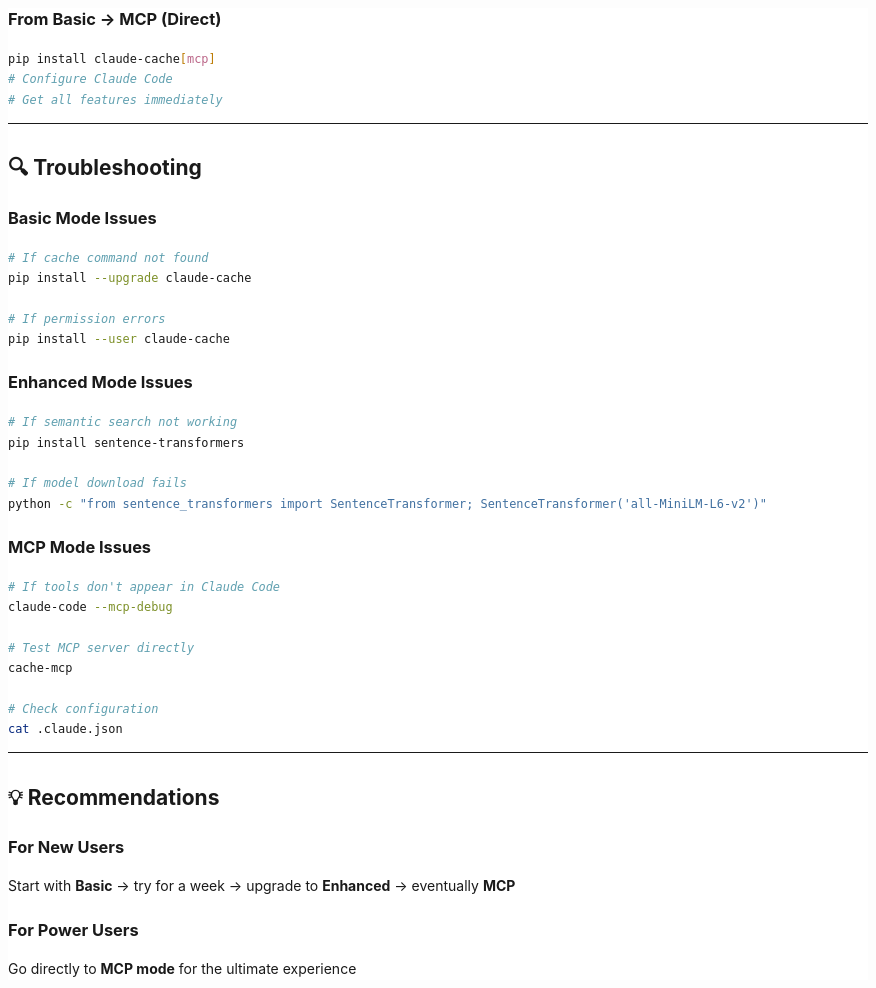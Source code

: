 ### From Basic → MCP (Direct)
```bash
pip install claude-cache[mcp]
# Configure Claude Code
# Get all features immediately
```

---

## 🔍 Troubleshooting

### Basic Mode Issues
```bash
# If cache command not found
pip install --upgrade claude-cache

# If permission errors
pip install --user claude-cache
```

### Enhanced Mode Issues
```bash
# If semantic search not working
pip install sentence-transformers

# If model download fails
python -c "from sentence_transformers import SentenceTransformer; SentenceTransformer('all-MiniLM-L6-v2')"
```

### MCP Mode Issues
```bash
# If tools don't appear in Claude Code
claude-code --mcp-debug

# Test MCP server directly
cache-mcp

# Check configuration
cat .claude.json
```

---

## 💡 Recommendations

### For New Users
Start with **Basic** → try for a week → upgrade to **Enhanced** → eventually **MCP**

### For Power Users
Go directly to **MCP mode** for the ultimate experience
